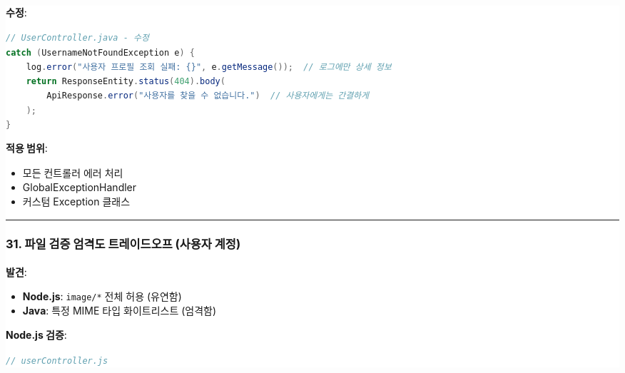 **수정**:
```java
// UserController.java - 수정
catch (UsernameNotFoundException e) {
    log.error("사용자 프로필 조회 실패: {}", e.getMessage());  // 로그에만 상세 정보
    return ResponseEntity.status(404).body(
        ApiResponse.error("사용자를 찾을 수 없습니다.")  // 사용자에게는 간결하게
    );
}
```

**적용 범위**:
- 모든 컨트롤러 에러 처리
- GlobalExceptionHandler
- 커스텀 Exception 클래스

---

### 31. 파일 검증 엄격도 트레이드오프 (사용자 계정)

**발견**:
- **Node.js**: `image/*` 전체 허용 (유연함)
- **Java**: 특정 MIME 타입 화이트리스트 (엄격함)

**Node.js 검증**:
```javascript
// userController.js
